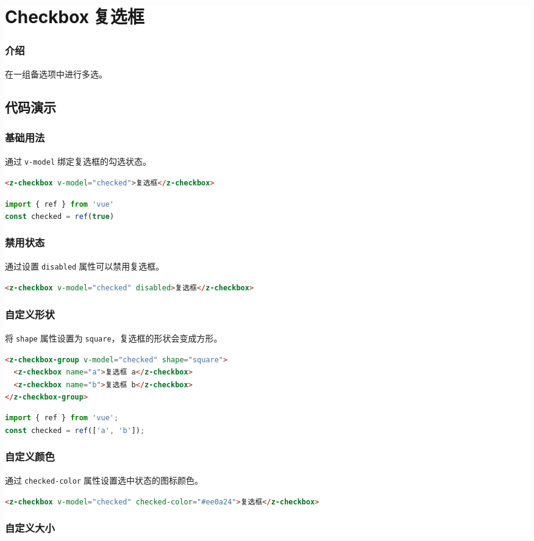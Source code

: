 # Checkbox 复选框

### 介绍

在一组备选项中进行多选。

## 代码演示

### 基础用法

通过 `v-model` 绑定复选框的勾选状态。

```html
<z-checkbox v-model="checked">复选框</z-checkbox>
```

```js
import { ref } from 'vue'
const checked = ref(true)
```

### 禁用状态

通过设置 `disabled` 属性可以禁用复选框。

```html
<z-checkbox v-model="checked" disabled>复选框</z-checkbox>
```

### 自定义形状

将 `shape` 属性设置为 `square`，复选框的形状会变成方形。

```html
<z-checkbox-group v-model="checked" shape="square">
  <z-checkbox name="a">复选框 a</z-checkbox>
  <z-checkbox name="b">复选框 b</z-checkbox>
</z-checkbox-group>
```

```js
import { ref } from 'vue';
const checked = ref(['a', 'b']);
```

### 自定义颜色

通过 `checked-color` 属性设置选中状态的图标颜色。

```html
<z-checkbox v-model="checked" checked-color="#ee0a24">复选框</z-checkbox>
```

### 自定义大小
